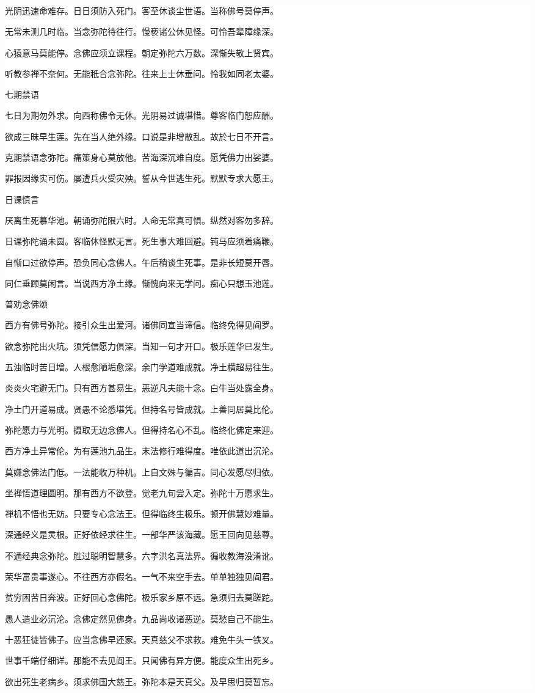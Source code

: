 光阴迅速命难存。日日须防入死门。客至休谈尘世语。当称佛号莫停声。  

无常未测几时临。当念弥陀待往行。慢亵诸公休见怪。可怜吾辈障缘深。  

心猿意马莫能停。念佛应须立课程。朝定弥陀六万数。深惭失敬上贤宾。  

听教参禅不奈何。无能秖合念弥陀。往来上士休垂问。怜我如同老太婆。  

七期禁语  

七日为期勿外求。向西称佛令无休。光阴易过诚堪惜。尊客临门恕应酬。  

欲成三昧早生莲。先在当人绝外缘。口说是非增散乱。故於七日不开言。  

克期禁语念弥陀。痛策身心莫放他。苦海深沉难自度。愿凭佛力出娑婆。  

罪报因缘实可伤。屡遭兵火受灾殃。誓从今世逃生死。默默专求大愿王。  

日课慎言  

厌离生死慕华池。朝诵弥陀限六时。人命无常真可惧。纵然对客勿多辞。  

日课弥陀诵未圆。客临休怪默无言。死生事大难回避。钝马应须着痛鞭。  

自惭口过欲停声。恐负同心念佛人。午后稍谈生死事。是非长短莫开唇。  

同仁垂顾莫闲言。当说西方净土缘。惭愧向来无学问。痴心只想玉池莲。  

普劝念佛颂  

西方有佛号弥陀。接引众生出爱河。诸佛同宣当谛信。临终免得见阎罗。  

欲念弥陀出火坑。须凭信愿力俱深。当知一句才开口。极乐莲华已发生。  

五浊临时苦日增。人根愈陋垢愈深。余门学道难成就。净土横超易往生。  

炎炎火宅避无门。只有西方甚易生。恶逆凡夫能十念。白牛当处露全身。  

净土门开道易成。贤愚不论悉堪凭。但持名号皆成就。上善同居莫比伦。  

弥陀愿力与光明。摄取无边念佛人。但得持名心不乱。临终化佛定来迎。  

西方净土异常伦。为有莲池九品生。末法修行难得度。唯依此道出沉沦。  

莫嫌念佛法门低。一法能收万种机。上自文殊与徧吉。同心发愿尽归依。  

坐禅悟道理圆明。那有西方不欲登。觉老九旬尝入定。弥陀十万愿求生。  

禅机不悟也无妨。只要专心念法王。但得临终生极乐。顿开佛慧妙难量。  

深通经义是灵根。正好依经求往生。一部华严该海藏。愿王回向见慈尊。  

不通经典念弥陀。胜过聪明智慧多。六字洪名真法界。徧收教海没淆讹。  

荣华富贵事遂心。不往西方亦假名。一气不来空手去。单单独独见阎君。  

贫穷困苦日奔波。正好回心念佛陀。极乐家乡原不远。急须归去莫蹉跎。  

愚人造业必沉沦。念佛定然见佛身。九品尚收诸恶逆。莫愁自己不能生。  

十恶狂徒皆佛子。应当念佛早还家。天真慈父不求救。难免牛头一铁叉。  

世事千端仔细详。那能不去见阎王。只闻佛有异方便。能度众生出死乡。  

欲出死生老病乡。须求佛国大慈王。弥陀本是天真父。及早思归莫暂忘。  
